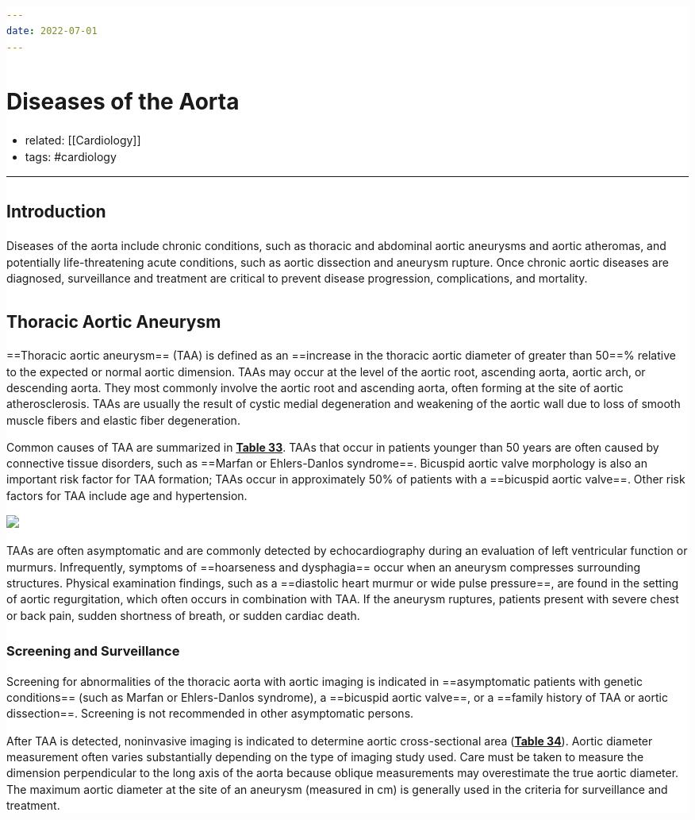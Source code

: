 ```yaml
---
date: 2022-07-01
---
```


# Diseases of the Aorta

- related: [[Cardiology]]
- tags: #cardiology
---

## Introduction

Diseases of the aorta include chronic conditions, such as thoracic and abdominal aortic aneurysms and aortic atheromas, and potentially life-threatening acute conditions, such as aortic dissection and aneurysm rupture. Once chronic aortic diseases are diagnosed, surveillance and treatment are critical to prevent disease progression, complications, and mortality.

## Thoracic Aortic Aneurysm

==Thoracic aortic aneurysm== (TAA) is defined as an ==increase in the thoracic aortic diameter of greater than 50==% relative to the expected or normal aortic dimension. TAAs may occur at the level of the aortic root, ascending aorta, aortic arch, or descending aorta. They most commonly involve the aortic root and ascending aorta, often forming at the site of aortic atherosclerosis. TAAs are usually the result of cystic medial degeneration and weakening of the aortic wall due to loss of smooth muscle fibers and elastic fiber degeneration.

Common causes of TAA are summarized in **[Table 33](https://mksap18.acponline.org/app/topics/cv/tables/mk18_a_cv_t33)**. TAAs that occur in patients younger than 50 years are often caused by connective tissue disorders, such as ==Marfan or Ehlers-Danlos syndrome==. Bicuspid aortic valve morphology is also an important risk factor for TAA formation; TAAs occur in approximately 50% of patients with a ==bicuspid aortic valve==. Other risk factors for TAA include age and hypertension.

![](https://photos.thisispiggy.com/file/wikiFiles/20220701152623.png)

TAAs are often asymptomatic and are commonly detected by echocardiography during an evaluation of left ventricular function or murmurs. Infrequently, symptoms of ==hoarseness and dysphagia== occur when an aneurysm compresses surrounding structures. Physical examination findings, such as a ==diastolic heart murmur or wide pulse pressure==, are found in the setting of aortic regurgitation, which often occurs in combination with TAA. If the aneurysm ruptures, patients present with severe chest or back pain, sudden shortness of breath, or sudden cardiac death.

### Screening and Surveillance

Screening for abnormalities of the thoracic aorta with aortic imaging is indicated in ==asymptomatic patients with genetic conditions== (such as Marfan or Ehlers-Danlos syndrome), a ==bicuspid aortic valve==, or a ==family history of TAA or aortic dissection==. Screening is not recommended in other asymptomatic persons.

After TAA is detected, noninvasive imaging is indicated to determine aortic cross-sectional area (**[Table 34](https://mksap18.acponline.org/app/topics/cv/tables/mk18_a_cv_t34)**). Aortic diameter measurement often varies substantially depending on the type of imaging study used. Care must be taken to measure the dimension perpendicular to the long axis of the aorta because oblique measurements may overestimate the true aortic diameter. The maximum aortic diameter at the site of an aneurysm (measured in cm) is generally used in the criteria for surveillance and treatment.
